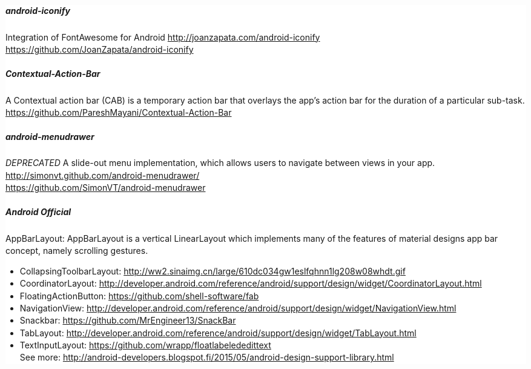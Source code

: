 ##### android-iconify  
Integration of FontAwesome for Android http://joanzapata.com/android-iconify  
https://github.com/JoanZapata/android-iconify  

##### Contextual-Action-Bar  
A Contextual action bar (CAB) is a temporary action bar that overlays the app’s action bar for the duration of a particular sub-task.  
https://github.com/PareshMayani/Contextual-Action-Bar  

##### android-menudrawer  
*DEPRECATED* A slide-out menu implementation, which allows users to navigate between views in your app. http://simonvt.github.com/android-menudrawer/  
https://github.com/SimonVT/android-menudrawer  

##### Android Official  
AppBarLayout: AppBarLayout is a vertical LinearLayout which implements many of the features of material designs app bar concept, namely scrolling gestures.  
- CollapsingToolbarLayout: http://ww2.sinaimg.cn/large/610dc034gw1eslfqhnn1lg208w08whdt.gif  
- CoordinatorLayout: http://developer.android.com/reference/android/support/design/widget/CoordinatorLayout.html  
- FloatingActionButton: https://github.com/shell-software/fab  
- NavigationView: http://developer.android.com/reference/android/support/design/widget/NavigationView.html  
- Snackbar: https://github.com/MrEngineer13/SnackBar  
- TabLayout: http://developer.android.com/reference/android/support/design/widget/TabLayout.html  
- TextInputLayout: https://github.com/wrapp/floatlabelededittext  
See more: http://android-developers.blogspot.fi/2015/05/android-design-support-library.html  
